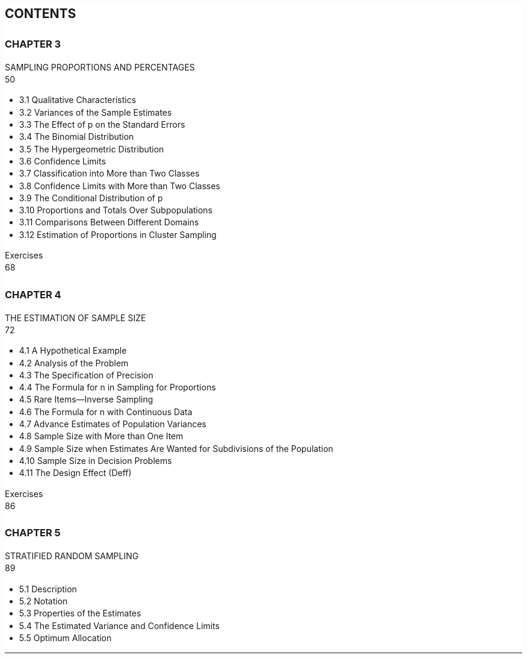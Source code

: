 
## CONTENTS

### CHAPTER 3  
SAMPLING PROPORTIONS AND PERCENTAGES  
50

- 3.1 Qualitative Characteristics  
- 3.2 Variances of the Sample Estimates  
- 3.3 The Effect of p on the Standard Errors  
- 3.4 The Binomial Distribution  
- 3.5 The Hypergeometric Distribution  
- 3.6 Confidence Limits  
- 3.7 Classification into More than Two Classes  
- 3.8 Confidence Limits with More than Two Classes  
- 3.9 The Conditional Distribution of p  
- 3.10 Proportions and Totals Over Subpopulations  
- 3.11 Comparisons Between Different Domains  
- 3.12 Estimation of Proportions in Cluster Sampling  

Exercises  
68

### CHAPTER 4  
THE ESTIMATION OF SAMPLE SIZE  
72

- 4.1 A Hypothetical Example  
- 4.2 Analysis of the Problem  
- 4.3 The Specification of Precision  
- 4.4 The Formula for n in Sampling for Proportions  
- 4.5 Rare Items—Inverse Sampling  
- 4.6 The Formula for n with Continuous Data  
- 4.7 Advance Estimates of Population Variances  
- 4.8 Sample Size with More than One Item  
- 4.9 Sample Size when Estimates Are Wanted for Subdivisions of the Population  
- 4.10 Sample Size in Decision Problems  
- 4.11 The Design Effect (Deff)  

Exercises  
86

### CHAPTER 5  
STRATIFIED RANDOM SAMPLING  
89

- 5.1 Description  
- 5.2 Notation  
- 5.3 Properties of the Estimates  
- 5.4 The Estimated Variance and Confidence Limits  
- 5.5 Optimum Allocation  

---